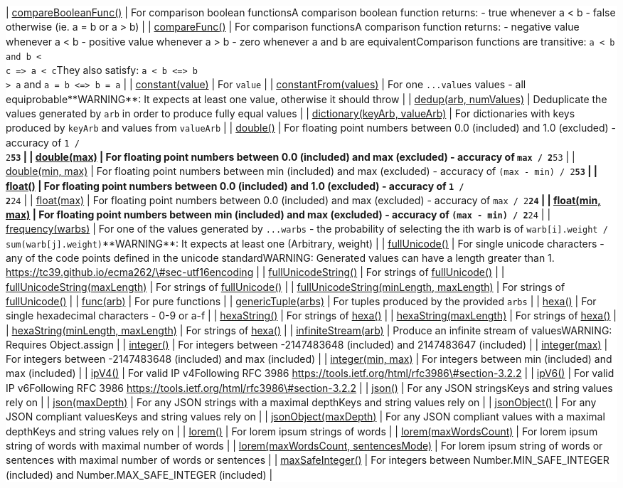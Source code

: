|  [compareBooleanFunc()](fast-check/compareBooleanFunc.md) | For comparison boolean functionsA comparison boolean function returns: - true whenever a &lt; b - false otherwise (ie. a = b or a &gt; b) |
|  [compareFunc()](fast-check/compareFunc.md) | For comparison functionsA comparison function returns: - negative value whenever a &lt; b - positive value whenever a &gt; b - zero whenever a and b are equivalentComparison functions are transitive: <code>a &lt; b and b &lt; c =&gt; a &lt; c</code>They also satisfy: <code>a &lt; b &lt;=&gt; b &gt; a</code> and <code>a = b &lt;=&gt; b = a</code> |
|  [constant(value)](fast-check/constant.md) | For <code>value</code> |
|  [constantFrom(values)](fast-check/constantFrom.md) | For one <code>...values</code> values - all equiprobable\*\*WARNING\*\*: It expects at least one value, otherwise it should throw |
|  [dedup(arb, numValues)](fast-check/dedup.md) | Deduplicate the values generated by <code>arb</code> in order to produce fully equal values |
|  [dictionary(keyArb, valueArb)](fast-check/dictionary.md) | For dictionaries with keys produced by <code>keyArb</code> and values from <code>valueArb</code> |
|  [double()](fast-check/double.md) | For floating point numbers between 0.0 (included) and 1.0 (excluded) - accuracy of <code>1 / 2**53</code> |
|  [double(max)](fast-check/double_1.md) | For floating point numbers between 0.0 (included) and max (excluded) - accuracy of <code>max / 2**53</code> |
|  [double(min, max)](fast-check/double_2.md) | For floating point numbers between min (included) and max (excluded) - accuracy of <code>(max - min) / 2**53</code> |
|  [float()](fast-check/float.md) | For floating point numbers between 0.0 (included) and 1.0 (excluded) - accuracy of <code>1 / 2**24</code> |
|  [float(max)](fast-check/float_1.md) | For floating point numbers between 0.0 (included) and max (excluded) - accuracy of <code>max / 2**24</code> |
|  [float(min, max)](fast-check/float_2.md) | For floating point numbers between min (included) and max (excluded) - accuracy of <code>(max - min) / 2**24</code> |
|  [frequency(warbs)](fast-check/frequency.md) | For one of the values generated by <code>...warbs</code> - the probability of selecting the ith warb is of <code>warb[i].weight / sum(warb[j].weight)</code>\*\*WARNING\*\*: It expects at least one (Arbitrary, weight) |
|  [fullUnicode()](fast-check/fullUnicode.md) | For single unicode characters - any of the code points defined in the unicode standardWARNING: Generated values can have a length greater than 1. https://tc39.github.io/ecma262/\#sec-utf16encoding |
|  [fullUnicodeString()](fast-check/fullUnicodeString.md) | For strings of [fullUnicode()](fast-check/fullUnicode.md) |
|  [fullUnicodeString(maxLength)](fast-check/fullUnicodeString_1.md) | For strings of [fullUnicode()](fast-check/fullUnicode.md) |
|  [fullUnicodeString(minLength, maxLength)](fast-check/fullUnicodeString_2.md) | For strings of [fullUnicode()](fast-check/fullUnicode.md) |
|  [func(arb)](fast-check/func.md) | For pure functions |
|  [genericTuple(arbs)](fast-check/genericTuple.md) | For tuples produced by the provided <code>arbs</code> |
|  [hexa()](fast-check/hexa.md) | For single hexadecimal characters - 0-9 or a-f |
|  [hexaString()](fast-check/hexaString.md) | For strings of [hexa()](fast-check/hexa.md) |
|  [hexaString(maxLength)](fast-check/hexaString_1.md) | For strings of [hexa()](fast-check/hexa.md) |
|  [hexaString(minLength, maxLength)](fast-check/hexaString_2.md) | For strings of [hexa()](fast-check/hexa.md) |
|  [infiniteStream(arb)](fast-check/infiniteStream.md) | Produce an infinite stream of valuesWARNING: Requires Object.assign |
|  [integer()](fast-check/integer.md) | For integers between -2147483648 (included) and 2147483647 (included) |
|  [integer(max)](fast-check/integer_1.md) | For integers between -2147483648 (included) and max (included) |
|  [integer(min, max)](fast-check/integer_2.md) | For integers between min (included) and max (included) |
|  [ipV4()](fast-check/ipV4.md) | For valid IP v4Following RFC 3986 https://tools.ietf.org/html/rfc3986\#section-3.2.2 |
|  [ipV6()](fast-check/ipV6.md) | For valid IP v6Following RFC 3986 https://tools.ietf.org/html/rfc3986\#section-3.2.2 |
|  [json()](fast-check/json.md) | For any JSON stringsKeys and string values rely on  |
|  [json(maxDepth)](fast-check/json_1.md) | For any JSON strings with a maximal depthKeys and string values rely on  |
|  [jsonObject()](fast-check/jsonObject.md) | For any JSON compliant valuesKeys and string values rely on  |
|  [jsonObject(maxDepth)](fast-check/jsonObject_1.md) | For any JSON compliant values with a maximal depthKeys and string values rely on  |
|  [lorem()](fast-check/lorem.md) | For lorem ipsum strings of words |
|  [lorem(maxWordsCount)](fast-check/lorem_1.md) | For lorem ipsum string of words with maximal number of words |
|  [lorem(maxWordsCount, sentencesMode)](fast-check/lorem_2.md) | For lorem ipsum string of words or sentences with maximal number of words or sentences |
|  [maxSafeInteger()](fast-check/maxSafeInteger.md) | For integers between Number.MIN\_SAFE\_INTEGER (included) and Number.MAX\_SAFE\_INTEGER (included) |